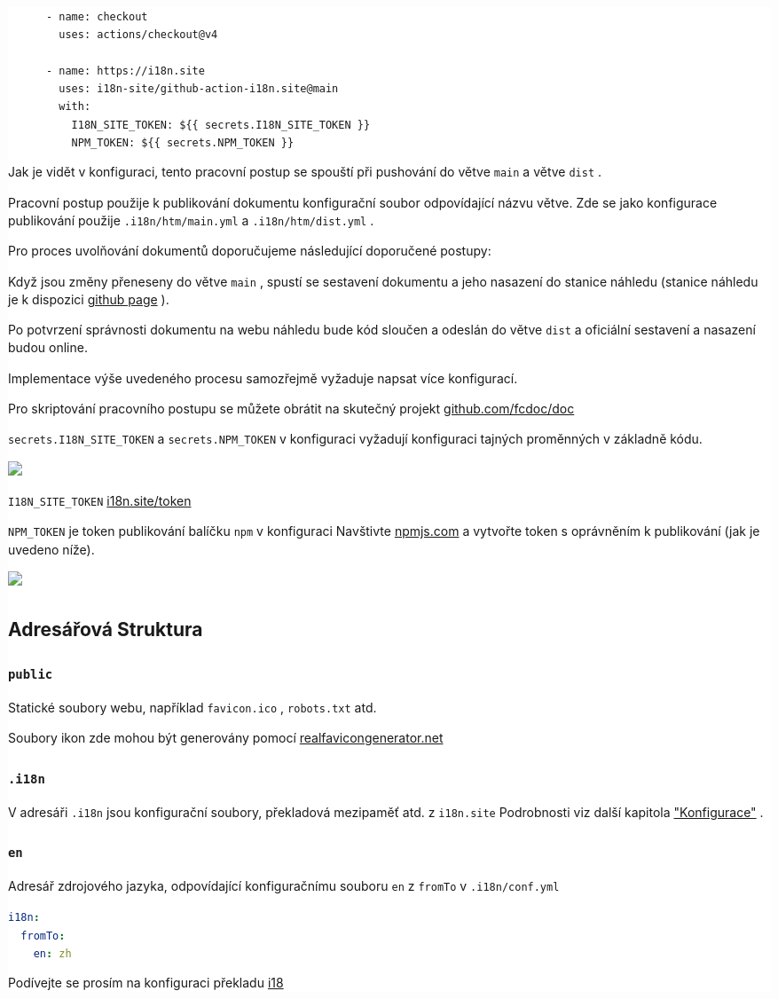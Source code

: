```
      - name: checkout
        uses: actions/checkout@v4

      - name: https://i18n.site
        uses: i18n-site/github-action-i18n.site@main
        with:
          I18N_SITE_TOKEN: ${{ secrets.I18N_SITE_TOKEN }}
          NPM_TOKEN: ${{ secrets.NPM_TOKEN }}
```

Jak je vidět v konfiguraci, tento pracovní postup se spouští při pushování do větve `main` a větve `dist` .

Pracovní postup použije k publikování dokumentu konfigurační soubor odpovídající názvu větve. Zde se jako konfigurace publikování použije `.i18n/htm/main.yml` a `.i18n/htm/dist.yml` .

Pro proces uvolňování dokumentů doporučujeme následující doporučené postupy:

Když jsou změny přeneseny do větve `main` , spustí se sestavení dokumentu a jeho nasazení do stanice náhledu (stanice náhledu je k dispozici [github page](//pages.github.com) ).

Po potvrzení správnosti dokumentu na webu náhledu bude kód sloučen a odeslán do větve `dist` a oficiální sestavení a nasazení budou online.

Implementace výše uvedeného procesu samozřejmě vyžaduje napsat více konfigurací.

Pro skriptování pracovního postupu se můžete obrátit na skutečný projekt [github.com/fcdoc/doc](//github.com/fcdoc/doc/blob/main/.github/workflows/i18n.site.yml)

`secrets.I18N_SITE_TOKEN` a `secrets.NPM_TOKEN` v konfiguraci vyžadují konfiguraci tajných proměnných v základně kódu.

![](//p.3ti.site/1730970199.avif)

`I18N_SITE_TOKEN` [i18n.site/token](//i18n.site/token)

`NPM_TOKEN` je token publikování balíčku `npm` v konfiguraci Navštivte [npmjs.com](//npmjs.com) a vytvořte token s oprávněním k publikování (jak je uvedeno níže).

![](//p.3ti.site/1730969906.avif)


## Adresářová Struktura

### `public`

Statické soubory webu, například `favicon.ico` , `robots.txt` atd.

Soubory ikon zde mohou být generovány pomocí [realfavicongenerator.net](https://realfavicongenerator.net)

### `.i18n`

V adresáři `.i18n` jsou konfigurační soubory, překladová mezipaměť atd. z `i18n.site` Podrobnosti viz další kapitola ["Konfigurace"](/i18n.site/conf) .

### `en`

Adresář zdrojového jazyka, odpovídající konfiguračnímu souboru `en` z `fromTo` v `.i18n/conf.yml`

```yaml
i18n:
  fromTo:
    en: zh
```

Podívejte se prosím na konfiguraci překladu [i18](/i18/use)